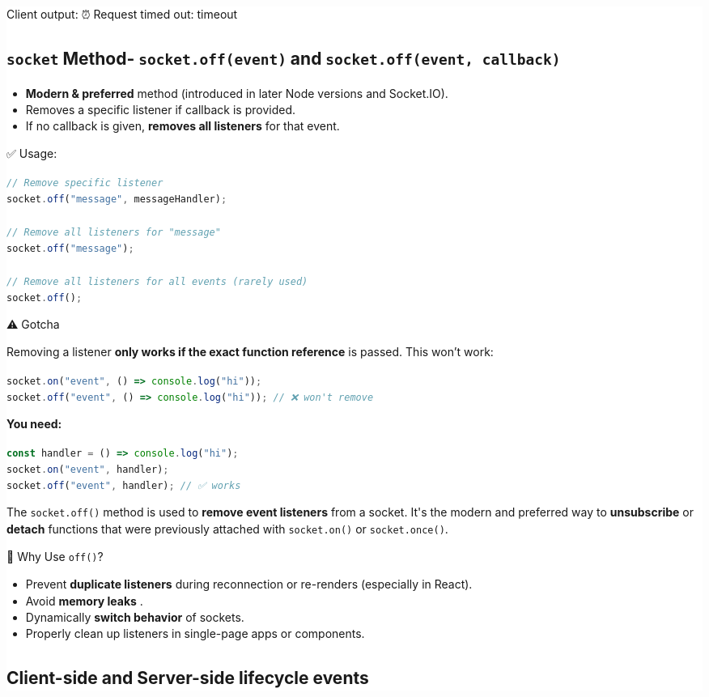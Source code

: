 Client output: ⏰ Request timed out: timeout    


## `socket` Method- `socket.off(event)` and `socket.off(event, callback)`

* **Modern & preferred** method (introduced in later Node versions and Socket.IO).
* Removes a specific listener if callback is provided.
* If no callback is given, **removes all listeners** for that event.

✅ Usage:

```javascript
// Remove specific listener
socket.off("message", messageHandler);

// Remove all listeners for "message"
socket.off("message");

// Remove all listeners for all events (rarely used)
socket.off();

```

⚠️ Gotcha

Removing a listener **only works if the exact function reference** is passed. This won’t work:

```javascript
socket.on("event", () => console.log("hi"));
socket.off("event", () => console.log("hi")); // ❌ won't remove

```

**You need:**

```javascript
const handler = () => console.log("hi");
socket.on("event", handler);
socket.off("event", handler); // ✅ works

```

The `socket.off()` method is used to **remove event listeners** from a socket. It's the modern and preferred way to **unsubscribe** or **detach** functions that were previously attached with `socket.on()` or `socket.once()`.

🧠 Why Use `off()`?

* Prevent **duplicate listeners** during reconnection or re-renders (especially in React).
* Avoid  **memory leaks** .
* Dynamically **switch behavior** of sockets.
* Properly clean up listeners in single-page apps or components.


## Client-side and Server-side lifecycle events
